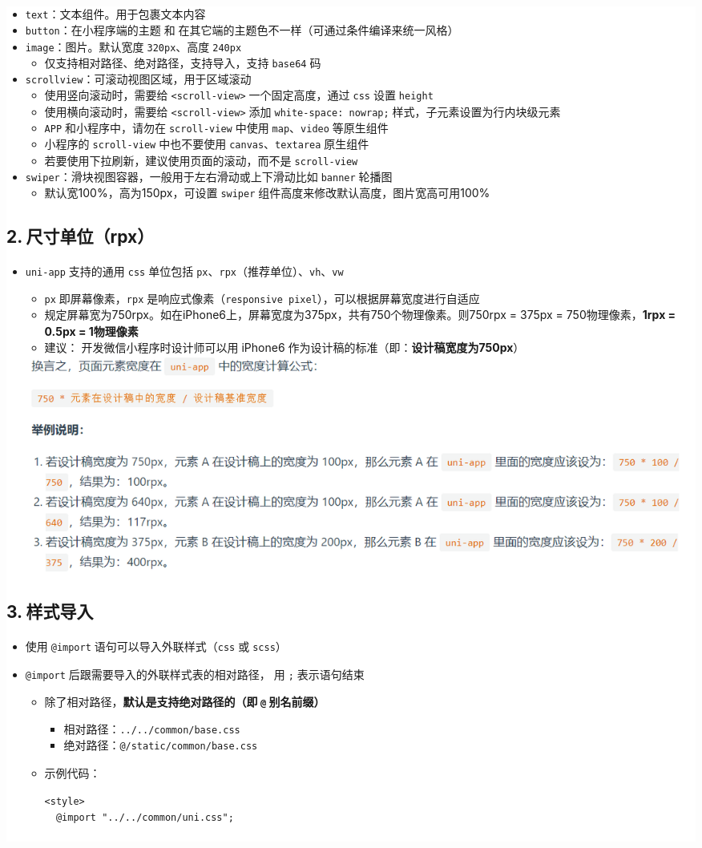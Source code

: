 - `text`：文本组件。用于包裹文本内容
- `button`：在小程序端的主题 和 在其它端的主题色不一样（可通过条件编译来统一风格）
- `image`：图片。默认宽度 `320px`、高度 `240px`
  - 仅支持相对路径、绝对路径，支持导入，支持 `base64` 码
- `scrollview`：可滚动视图区域，用于区域滚动
  - 使用竖向滚动时，需要给 `<scroll-view>` 一个固定高度，通过 `css` 设置 `height`
  - 使用横向滚动时，需要给 `<scroll-view>` 添加 `white-space: nowrap;` 样式，子元素设置为行内块级元素
  - `APP` 和小程序中，请勿在 `scroll-view` 中使用 `map`、`video` 等原生组件
  - 小程序的 `scroll-view` 中也不要使用 `canvas`、`textarea` 原生组件
  - 若要使用下拉刷新，建议使用页面的滚动，而不是 `scroll-view`
- `swiper`：滑块视图容器，一般用于左右滑动或上下滑动比如 `banner` 轮播图
  - 默认宽100%，高为150px，可设置 `swiper` 组件高度来修改默认高度，图片宽高可用100%

## 2. 尺寸单位（rpx）

- `uni-app` 支持的通用 `css` 单位包括 `px`、`rpx`（推荐单位）、`vh`、`vw`

  - `px` 即屏幕像素，`rpx` 是响应式像素（` responsive pixel `），可以根据屏幕宽度进行自适应
  - 规定屏幕宽为750rpx。如在iPhone6上，屏幕宽度为375px，共有750个物理像素。则750rpx = 375px = 750物理像素，**1rpx = 0.5px = 1物理像素**
  - 建议： 开发微信小程序时设计师可以用 iPhone6 作为设计稿的标准（即：**设计稿宽度为750px**）

  <img src="./assets/image-20230101182430786.png" alt="image-20230101182430786" style="zoom:80%;" />

## 3. 样式导入

- 使用 `@import` 语句可以导入外联样式（`css` 或 `scss`）

- `@import` 后跟需要导入的外联样式表的相对路径， 用 `;` 表示语句结束

  - 除了相对路径，**默认是支持绝对路径的（即 `@` 别名前缀）**

    - 相对路径：`../../common/base.css`
    - 绝对路径：`@/static/common/base.css`

  - 示例代码：

    ```vue
    <style>
      @import "../../common/uni.css";
    